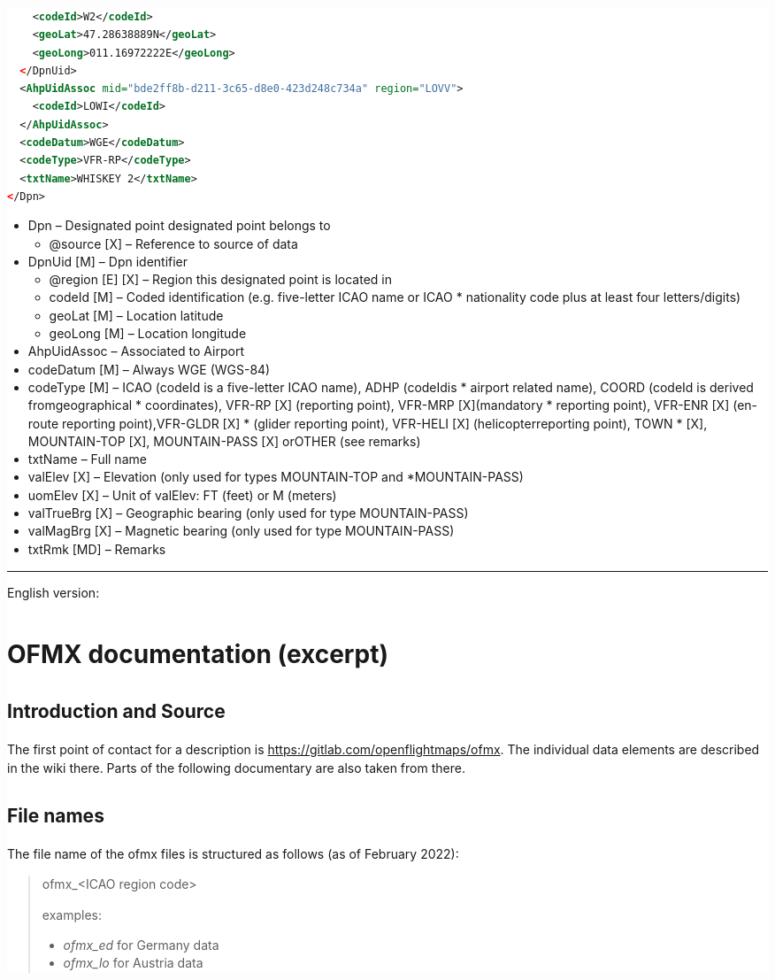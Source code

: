   ```xml
      <codeId>W2</codeId>
      <geoLat>47.28638889N</geoLat>
      <geoLong>011.16972222E</geoLong>
    </DpnUid>
    <AhpUidAssoc mid="bde2ff8b-d211-3c65-d8e0-423d248c734a" region="LOVV">
      <codeId>LOWI</codeId>
    </AhpUidAssoc>
    <codeDatum>WGE</codeDatum>
    <codeType>VFR-RP</codeType>
    <txtName>WHISKEY 2</txtName>
  </Dpn>
  ```
* Dpn – Designated point designated point belongs to 
  * @source [X] – Reference to source of data
* DpnUid [M] – Dpn identifier
  * @region [E] [X] – Region this designated point is located in
  * codeId [M] – Coded identification (e.g. five-letter ICAO name or   ICAO   * nationality code plus at least four letters/digits)
  * geoLat [M] – Location latitude
  * geoLong [M] – Location longitude
* AhpUidAssoc – Associated to Airport
* codeDatum [M] – Always WGE (WGS-84)
* codeType [M] – ICAO (codeId is a five-letter ICAO name), ADHP (codeIdis   * airport related name), COORD (codeId is derived fromgeographical   * coordinates), VFR-RP [X] (reporting point), VFR-MRP [X](mandatory   * reporting point), VFR-ENR [X] (en-route reporting point),VFR-GLDR [X]   * (glider reporting point), VFR-HELI [X] (helicopterreporting point), TOWN   * [X], MOUNTAIN-TOP [X], MOUNTAIN-PASS [X] orOTHER (see remarks)
* txtName – Full name
* valElev [X] – Elevation (only used for types MOUNTAIN-TOP and   *MOUNTAIN-PASS)
* uomElev [X] – Unit of valElev: FT (feet) or M (meters)
* valTrueBrg [X] – Geographic bearing (only used for type MOUNTAIN-PASS)
* valMagBrg [X] – Magnetic bearing (only used for type MOUNTAIN-PASS)
* txtRmk [MD] – Remarks

----

English version:  

# OFMX documentation (excerpt) 
## Introduction and Source 
The first point of contact for a description is https://gitlab.com/openflightmaps/ofmx. The individual data elements are described in the wiki there. Parts of the following documentary are also taken from there. 

## File names 
The file name of the ofmx files is structured as follows (as of February 2022): 
> ofmx_\<ICAO region code\> 
>
> examples: 
> * *ofmx_ed* for Germany data 
> * *ofmx_lo* for Austria data 
